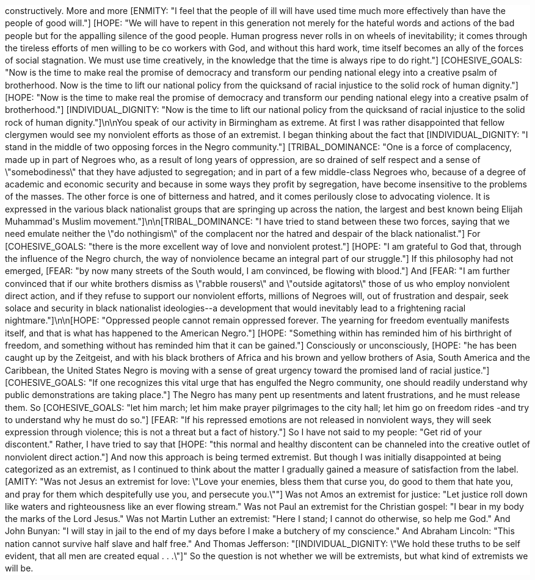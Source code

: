 constructively. More and more [ENMITY: \"I feel that the people of ill will have used time much more effectively than have the people of good will.\"] [HOPE: \"We will have to repent in this generation not merely for the hateful words and actions of the bad people but for the appalling silence of the good people. Human progress never rolls in on wheels of inevitability; it comes through the tireless efforts of men willing to be co workers with God, and without this hard work, time itself becomes an ally of the forces of social stagnation. We must use time creatively, in the knowledge that the time is always ripe to do right.\"] [COHESIVE_GOALS: \"Now is the time to make real the promise of democracy and transform our pending national elegy into a creative psalm of brotherhood. Now is the time to lift our national policy from the quicksand of racial injustice to the solid rock of human dignity.\"] [HOPE: \"Now is the time to make real the promise of democracy and transform our pending national elegy into a creative psalm of brotherhood.\"] [INDIVIDUAL_DIGNITY: \"Now is the time to lift our national policy from the quicksand of racial injustice to the solid rock of human dignity.\"]\n\nYou speak of our activity in Birmingham as extreme. At first I was rather disappointed that fellow clergymen would see my nonviolent efforts as those of an extremist. I began thinking about the fact that [INDIVIDUAL_DIGNITY: \"I stand in the middle of two opposing forces in the Negro community.\"] [TRIBAL_DOMINANCE: \"One is a force of complacency, made up in part of Negroes who, as a result of long years of oppression, are so drained of self respect and a sense of \\\"somebodiness\\\" that they have adjusted to segregation; and in part of a few middle-class Negroes who, because of a degree of academic and economic security and because in some ways they profit by segregation, have become insensitive to the problems of the masses. The other force is one of bitterness and hatred, and it comes perilously close to advocating violence. It is expressed in the various black nationalist groups that are springing up across the nation, the largest and best known being Elijah Muhammad's Muslim movement.\"]\n\n[TRIBAL_DOMINANCE: \"I have tried to stand between these two forces, saying that we need emulate neither the \\\"do nothingism\\\" of the complacent nor the hatred and despair of the black nationalist.\"] For [COHESIVE_GOALS: \"there is the more excellent way of love and nonviolent protest.\"] [HOPE: \"I am grateful to God that, through the influence of the Negro church, the way of nonviolence became an integral part of our struggle.\"] If this philosophy had not emerged, [FEAR: \"by now many streets of the South would, I am convinced, be flowing with blood.\"] And [FEAR: \"I am further convinced that if our white brothers dismiss as \\\"rabble rousers\\\" and \\\"outside agitators\\\" those of us who employ nonviolent direct action, and if they refuse to support our nonviolent efforts, millions of Negroes will, out of frustration and despair, seek solace and security in black nationalist ideologies--a development that would inevitably lead to a frightening racial nightmare.\"]\n\n[HOPE: \"Oppressed people cannot remain oppressed forever. The yearning for freedom eventually manifests itself, and that is what has happened to the American Negro.\"] [HOPE: \"Something within has reminded him of his birthright of freedom, and something without has reminded him that it can be gained.\"] Consciously or unconsciously, [HOPE: \"he has been caught up by the Zeitgeist, and with his black brothers of Africa and his brown and yellow brothers of Asia, South America and the Caribbean, the United States Negro is moving with a sense of great urgency toward the promised land of racial justice.\"] [COHESIVE_GOALS: \"If one recognizes this vital urge that has engulfed the Negro community, one should readily understand why public demonstrations are taking place.\"] The Negro has many pent up resentments and latent frustrations, and he must release them. So [COHESIVE_GOALS: \"let him march; let him make prayer pilgrimages to the city hall; let him go on freedom rides -and try to understand why he must do so.\"] [FEAR: \"If his repressed emotions are not released in nonviolent ways, they will seek expression through violence; this is not a threat but a fact of history.\"] So I have not said to my people: \"Get rid of your discontent.\" Rather, I have tried to say that [HOPE: \"this normal and healthy discontent can be channeled into the creative outlet of nonviolent direct action.\"] And now this approach is being termed extremist. But though I was initially disappointed at being categorized as an extremist, as I continued to think about the matter I gradually gained a measure of satisfaction from the label. [AMITY: \"Was not Jesus an extremist for love: \\\"Love your enemies, bless them that curse you, do good to them that hate you, and pray for them which despitefully use you, and persecute you.\\\"\"] Was not Amos an extremist for justice: \"Let justice roll down like waters and righteousness like an ever flowing stream.\" Was not Paul an extremist for the Christian gospel: \"I bear in my body the marks of the Lord Jesus.\" Was not Martin Luther an extremist: \"Here I stand; I cannot do otherwise, so help me God.\" And John Bunyan: \"I will stay in jail to the end of my days before I make a butchery of my conscience.\" And Abraham Lincoln: \"This nation cannot survive half slave and half free.\" And Thomas Jefferson: \"[INDIVIDUAL_DIGNITY: \\\"We hold these truths to be self evident, that all men are created equal . . .\\\"]\" So the question is not whether we will be extremists, but what kind of extremists we will be.